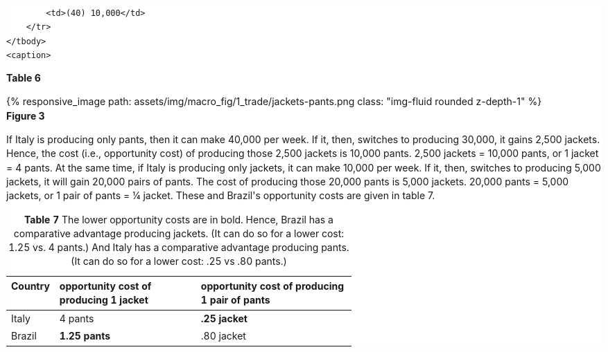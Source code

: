 			<td>(40) 10,000</td>
		</tr>
    </tbody>
    <caption>
<strong>Table 6</strong>
    </caption>
</table>


<div class="container">
<div class="row">
	<div class="col-12">
		{% responsive_image path: assets/img/macro_fig/1_trade/jackets-pants.png class: "img-fluid rounded z-depth-1" %}
	</div>
</div>
<div class="caption">
<strong>Figure 3</strong>
</div>
</div>

If Italy is producing only pants, then it can make 40,000 per week. If
it, then, switches to producing 30,000, it gains 2,500 jackets. Hence,
the cost (i.e., opportunity cost) of producing those 2,500 jackets is
10,000 pants. 2,500 jackets = 10,000 pants, or 1 jacket = 4 pants. At
the same time, if Italy is producing only jackets, it can make 10,000
per week. If it, then, switches to producing 5,000 jackets, it will gain
20,000 pairs of pants. The cost of producing those 20,000 pants is 5,000
jackets. 20,000 pants = 5,000 jackets, or 1 pair of pants = ¼ jacket.
These and Brazil's opportunity costs are given in table 7.

<table class="styled-table">
<thead>
<tr>
<th style="text-align: left">Country</th>
<th style="width:190px; text-align: left">opportunity cost of producing 1 jacket</th>
<th style="width:210px; text-align: left">opportunity cost of producing 1 pair of pants</th>
</tr>
</thead>
<tbody>
<tr>
<td style="text-align: left">Italy</td>
<td>4 pants</td>
<td><strong>.25 jacket</strong></td>
</tr>
<tr>
<td style="text-align: left">Brazil</td>
<td><strong>1.25 pants</strong></td>
<td>.80 jacket</td>
</tr>
</tbody>
<caption>
<strong>Table 7</strong> The lower opportunity costs are in bold.
Hence, Brazil has a comparative advantage producing jackets. (It can do
so for a lower cost: 1.25 vs. 4 pants.) And Italy has a comparative
advantage producing pants. (It can do so for a lower cost: .25 vs .80
pants.)
</caption>
</table>
